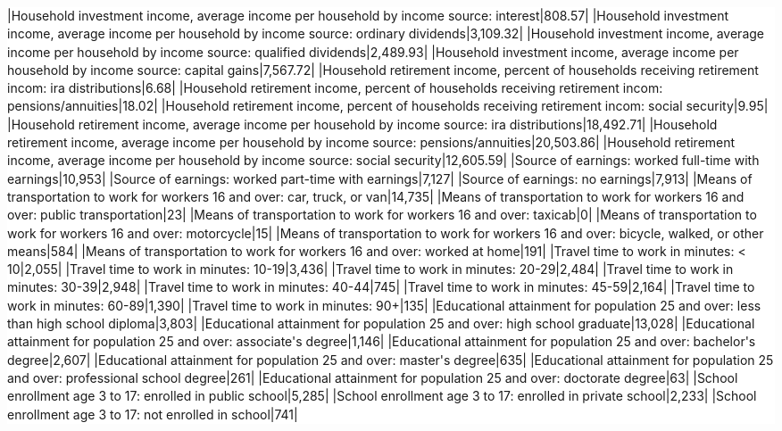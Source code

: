 |Household investment income, average income per household by income source: interest|808.57|
|Household investment income, average income per household by income source: ordinary dividends|3,109.32|
|Household investment income, average income per household by income source: qualified dividends|2,489.93|
|Household investment income, average income per household by income source: capital gains|7,567.72|
|Household retirement income, percent of households receiving retirement incom: ira distributions|6.68|
|Household retirement income, percent of households receiving retirement incom: pensions/annuities|18.02|
|Household retirement income, percent of households receiving retirement incom: social security|9.95|
|Household retirement income, average income per household by income source: ira distributions|18,492.71|
|Household retirement income, average income per household by income source: pensions/annuities|20,503.86|
|Household retirement income, average income per household by income source: social security|12,605.59|
|Source of earnings: worked full-time with earnings|10,953|
|Source of earnings: worked part-time with earnings|7,127|
|Source of earnings: no earnings|7,913|
|Means of transportation to work for workers 16 and over: car, truck, or van|14,735|
|Means of transportation to work for workers 16 and over: public transportation|23|
|Means of transportation to work for workers 16 and over: taxicab|0|
|Means of transportation to work for workers 16 and over: motorcycle|15|
|Means of transportation to work for workers 16 and over: bicycle, walked, or other means|584|
|Means of transportation to work for workers 16 and over: worked at home|191|
|Travel time to work in minutes: < 10|2,055|
|Travel time to work in minutes: 10-19|3,436|
|Travel time to work in minutes: 20-29|2,484|
|Travel time to work in minutes: 30-39|2,948|
|Travel time to work in minutes: 40-44|745|
|Travel time to work in minutes: 45-59|2,164|
|Travel time to work in minutes: 60-89|1,390|
|Travel time to work in minutes: 90+|135|
|Educational attainment for population 25 and over: less than high school diploma|3,803|
|Educational attainment for population 25 and over: high school graduate|13,028|
|Educational attainment for population 25 and over: associate's degree|1,146|
|Educational attainment for population 25 and over: bachelor's degree|2,607|
|Educational attainment for population 25 and over: master's degree|635|
|Educational attainment for population 25 and over: professional school degree|261|
|Educational attainment for population 25 and over: doctorate degree|63|
|School enrollment age 3 to 17: enrolled in public school|5,285|
|School enrollment age 3 to 17: enrolled in private school|2,233|
|School enrollment age 3 to 17: not enrolled in school|741|

